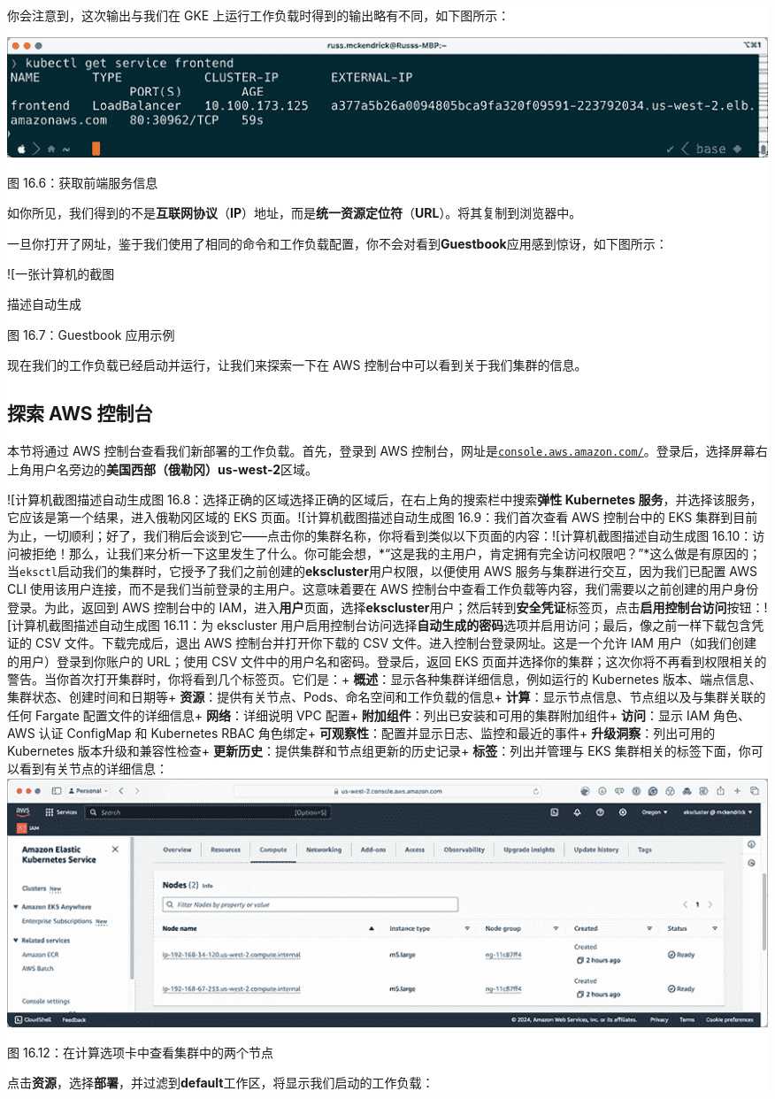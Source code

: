 你会注意到，这次输出与我们在 GKE 上运行工作负载时得到的输出略有不同，如下图所示：

![一张计算机的截图描述自动生成](img/B22019_16_06.png)

图 16.6：获取前端服务信息

如你所见，我们得到的不是**互联网协议**（**IP**）地址，而是**统一资源定位符**（**URL**）。将其复制到浏览器中。

一旦你打开了网址，鉴于我们使用了相同的命令和工作负载配置，你不会对看到**Guestbook**应用感到惊讶，如下图所示：

![一张计算机的截图

描述自动生成

图 16.7：Guestbook 应用示例

现在我们的工作负载已经启动并运行，让我们来探索一下在 AWS 控制台中可以看到关于我们集群的信息。

## 探索 AWS 控制台

本节将通过 AWS 控制台查看我们新部署的工作负载。首先，登录到 AWS 控制台，网址是[`console.aws.amazon.com/`](https://console.aws.amazon.com/)。登录后，选择屏幕右上角用户名旁边的**美国西部（俄勒冈）us-west-2**区域。

![计算机截图描述自动生成图 16.8：选择正确的区域选择正确的区域后，在右上角的搜索栏中搜索**弹性 Kubernetes 服务**，并选择该服务，它应该是第一个结果，进入俄勒冈区域的 EKS 页面。![计算机截图描述自动生成图 16.9：我们首次查看 AWS 控制台中的 EKS 集群到目前为止，一切顺利；好了，我们稍后会谈到它——点击你的集群名称，你将看到类似以下页面的内容：![计算机截图描述自动生成图 16.10：访问被拒绝！那么，让我们来分析一下这里发生了什么。你可能会想，*“这是我的主用户，肯定拥有完全访问权限吧？”*这么做是有原因的；当`eksctl`启动我们的集群时，它授予了我们之前创建的**ekscluster**用户权限，以便使用 AWS 服务与集群进行交互，因为我们已配置 AWS CLI 使用该用户连接，而不是我们当前登录的主用户。这意味着要在 AWS 控制台中查看工作负载等内容，我们需要以之前创建的用户身份登录。为此，返回到 AWS 控制台中的 IAM，进入**用户**页面，选择**ekscluster**用户；然后转到**安全凭证**标签页，点击**启用控制台访问**按钮：![计算机截图描述自动生成图 16.11：为 ekscluster 用户启用控制台访问选择**自动生成的密码**选项并启用访问；最后，像之前一样下载包含凭证的 CSV 文件。下载完成后，退出 AWS 控制台并打开你下载的 CSV 文件。进入控制台登录网址。这是一个允许 IAM 用户（如我们创建的用户）登录到你账户的 URL；使用 CSV 文件中的用户名和密码。登录后，返回 EKS 页面并选择你的集群；这次你将不再看到权限相关的警告。当你首次打开集群时，你将看到几个标签页。它们是：+   **概述**：显示各种集群详细信息，例如运行的 Kubernetes 版本、端点信息、集群状态、创建时间和日期等+   **资源**：提供有关节点、Pods、命名空间和工作负载的信息+   **计算**：显示节点信息、节点组以及与集群关联的任何 Fargate 配置文件的详细信息+   **网络**：详细说明 VPC 配置+   **附加组件**：列出已安装和可用的集群附加组件+   **访问**：显示 IAM 角色、AWS 认证 ConfigMap 和 Kubernetes RBAC 角色绑定+   **可观察性**：配置并显示日志、监控和最近的事件+   **升级洞察**：列出可用的 Kubernetes 版本升级和兼容性检查+   **更新历史**：提供集群和节点组更新的历史记录+   **标签**：列出并管理与 EKS 集群相关的标签下面，你可以看到有关节点的详细信息：![计算机截图描述自动生成](img/B22019_16_12.png)

图 16.12：在计算选项卡中查看集群中的两个节点

点击**资源**，选择**部署**，并过滤到**default**工作区，将显示我们启动的工作负载：
